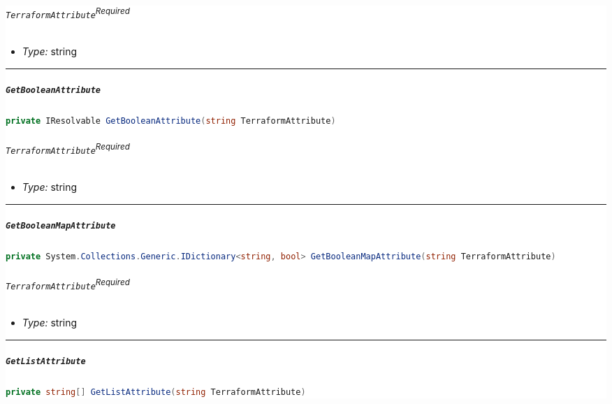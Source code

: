 ###### `TerraformAttribute`<sup>Required</sup> <a name="TerraformAttribute" id="rhizo-co-terraform-provider-oci.coreAppCatalogSubscription.CoreAppCatalogSubscriptionTimeoutsOutputReference.getAnyMapAttribute.parameter.terraformAttribute"></a>

- *Type:* string

---

##### `GetBooleanAttribute` <a name="GetBooleanAttribute" id="rhizo-co-terraform-provider-oci.coreAppCatalogSubscription.CoreAppCatalogSubscriptionTimeoutsOutputReference.getBooleanAttribute"></a>

```csharp
private IResolvable GetBooleanAttribute(string TerraformAttribute)
```

###### `TerraformAttribute`<sup>Required</sup> <a name="TerraformAttribute" id="rhizo-co-terraform-provider-oci.coreAppCatalogSubscription.CoreAppCatalogSubscriptionTimeoutsOutputReference.getBooleanAttribute.parameter.terraformAttribute"></a>

- *Type:* string

---

##### `GetBooleanMapAttribute` <a name="GetBooleanMapAttribute" id="rhizo-co-terraform-provider-oci.coreAppCatalogSubscription.CoreAppCatalogSubscriptionTimeoutsOutputReference.getBooleanMapAttribute"></a>

```csharp
private System.Collections.Generic.IDictionary<string, bool> GetBooleanMapAttribute(string TerraformAttribute)
```

###### `TerraformAttribute`<sup>Required</sup> <a name="TerraformAttribute" id="rhizo-co-terraform-provider-oci.coreAppCatalogSubscription.CoreAppCatalogSubscriptionTimeoutsOutputReference.getBooleanMapAttribute.parameter.terraformAttribute"></a>

- *Type:* string

---

##### `GetListAttribute` <a name="GetListAttribute" id="rhizo-co-terraform-provider-oci.coreAppCatalogSubscription.CoreAppCatalogSubscriptionTimeoutsOutputReference.getListAttribute"></a>

```csharp
private string[] GetListAttribute(string TerraformAttribute)
```
